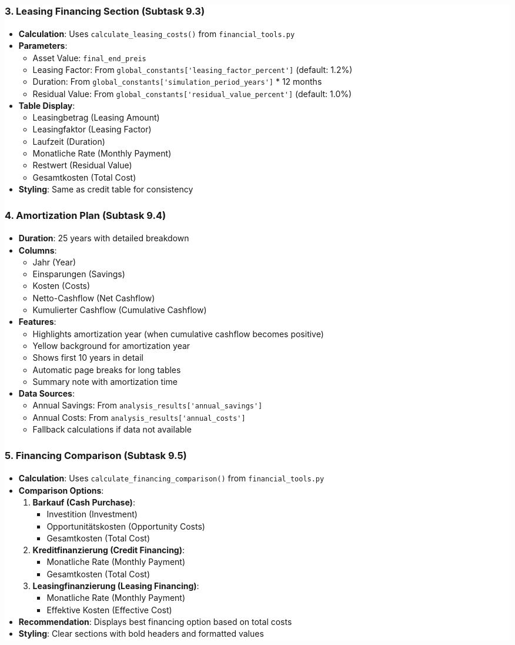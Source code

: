 ### 3. Leasing Financing Section (Subtask 9.3)

- **Calculation**: Uses `calculate_leasing_costs()` from `financial_tools.py`
- **Parameters**:
  - Asset Value: `final_end_preis`
  - Leasing Factor: From `global_constants['leasing_factor_percent']` (default: 1.2%)
  - Duration: From `global_constants['simulation_period_years']` * 12 months
  - Residual Value: From `global_constants['residual_value_percent']` (default: 1.0%)
- **Table Display**:
  - Leasingbetrag (Leasing Amount)
  - Leasingfaktor (Leasing Factor)
  - Laufzeit (Duration)
  - Monatliche Rate (Monthly Payment)
  - Restwert (Residual Value)
  - Gesamtkosten (Total Cost)
- **Styling**: Same as credit table for consistency

### 4. Amortization Plan (Subtask 9.4)

- **Duration**: 25 years with detailed breakdown
- **Columns**:
  - Jahr (Year)
  - Einsparungen (Savings)
  - Kosten (Costs)
  - Netto-Cashflow (Net Cashflow)
  - Kumulierter Cashflow (Cumulative Cashflow)
- **Features**:
  - Highlights amortization year (when cumulative cashflow becomes positive)
  - Yellow background for amortization year
  - Shows first 10 years in detail
  - Automatic page breaks for long tables
  - Summary note with amortization time
- **Data Sources**:
  - Annual Savings: From `analysis_results['annual_savings']`
  - Annual Costs: From `analysis_results['annual_costs']`
  - Fallback calculations if data not available

### 5. Financing Comparison (Subtask 9.5)

- **Calculation**: Uses `calculate_financing_comparison()` from `financial_tools.py`
- **Comparison Options**:
  1. **Barkauf (Cash Purchase)**:
     - Investition (Investment)
     - Opportunitätskosten (Opportunity Costs)
     - Gesamtkosten (Total Cost)
  2. **Kreditfinanzierung (Credit Financing)**:
     - Monatliche Rate (Monthly Payment)
     - Gesamtkosten (Total Cost)
  3. **Leasingfinanzierung (Leasing Financing)**:
     - Monatliche Rate (Monthly Payment)
     - Effektive Kosten (Effective Cost)
- **Recommendation**: Displays best financing option based on total costs
- **Styling**: Clear sections with bold headers and formatted values
